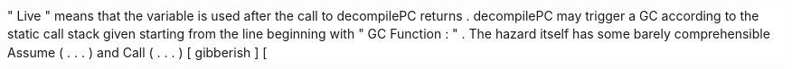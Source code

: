 "
Live
"
means
that
the
variable
is
used
after
the
call
to
decompilePC
returns
.
decompilePC
may
trigger
a
GC
according
to
the
static
call
stack
given
starting
from
the
line
beginning
with
"
GC
Function
:
"
.
The
hazard
itself
has
some
barely
comprehensible
Assume
(
.
.
.
)
and
Call
(
.
.
.
)
[
gibberish
]
[